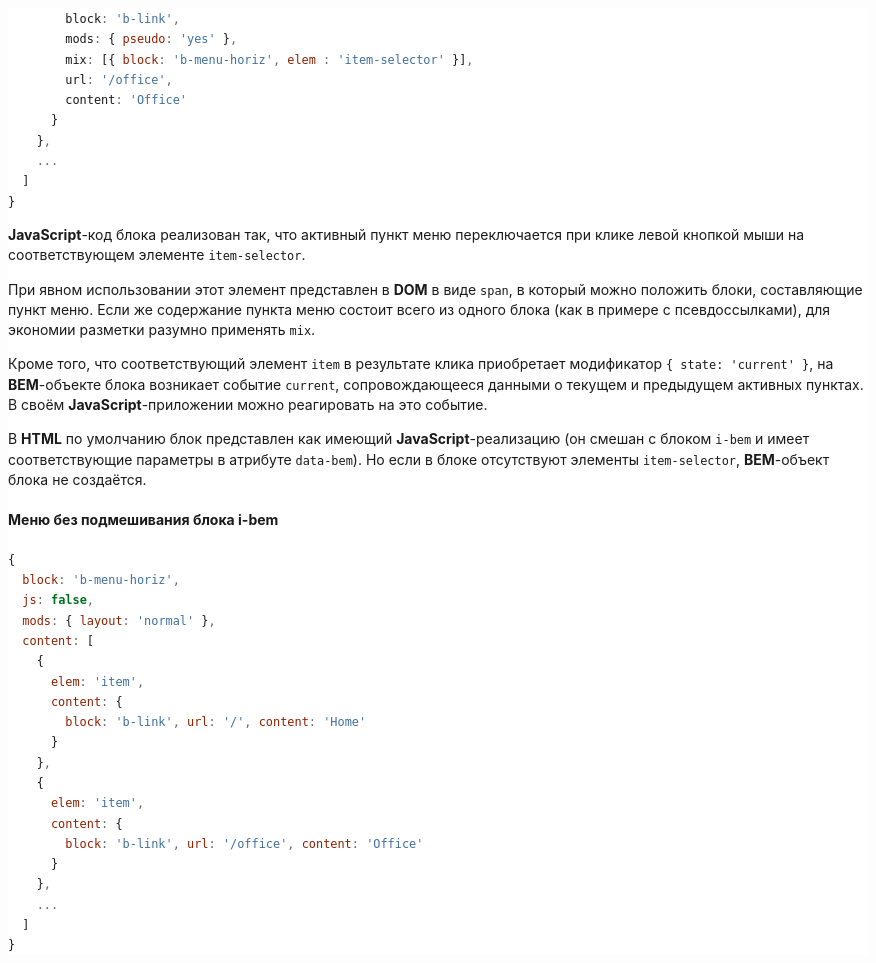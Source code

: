 ```js
        block: 'b-link',
        mods: { pseudo: 'yes' },
        mix: [{ block: 'b-menu-horiz', elem : 'item-selector' }],
        url: '/office',
        content: 'Office'
      }
    },
    ...
  ]
}
```


**JavaScript**-код блока реализован так, что активный пункт меню переключается при клике левой кнопкой мыши на соответствующем элементе `item-selector`.

При явном использовании этот элемент представлен в **DOM** в виде `span`, в который можно положить блоки, составляющие пункт меню. Если же содержание пункта меню состоит всего из
одного блока (как в примере с псевдоссылками), для экономии разметки разумно применять `mix`.

Кроме того, что соответствующий элемент `item` в результате клика приобретает модификатор `{ state: 'current' }`, на **BEM**-объекте блока возникает событие `current`, сопровождающееся данными о текущем и предыдущем активных пунктах.
В своём **JavaScript**-приложении можно реагировать на это событие.

В **HTML** по умолчанию блок представлен как имеющий **JavaScript**-реализацию (он смешан с блоком `i-bem` и
имеет соответствующие параметры в атрибуте `data-bem`). Но если в блоке отсутствуют элементы `item-selector`, **BEM**-объект блока не создаётся.

#### Меню без подмешивания блока i-bem

```js
{
  block: 'b-menu-horiz',
  js: false,
  mods: { layout: 'normal' },
  content: [
    {
      elem: 'item',
      content: {
        block: 'b-link', url: '/', content: 'Home'
      }
    },
    {
      elem: 'item',
      content: {
        block: 'b-link', url: '/office', content: 'Office'
      }
    },
    ...
  ]
}
```
